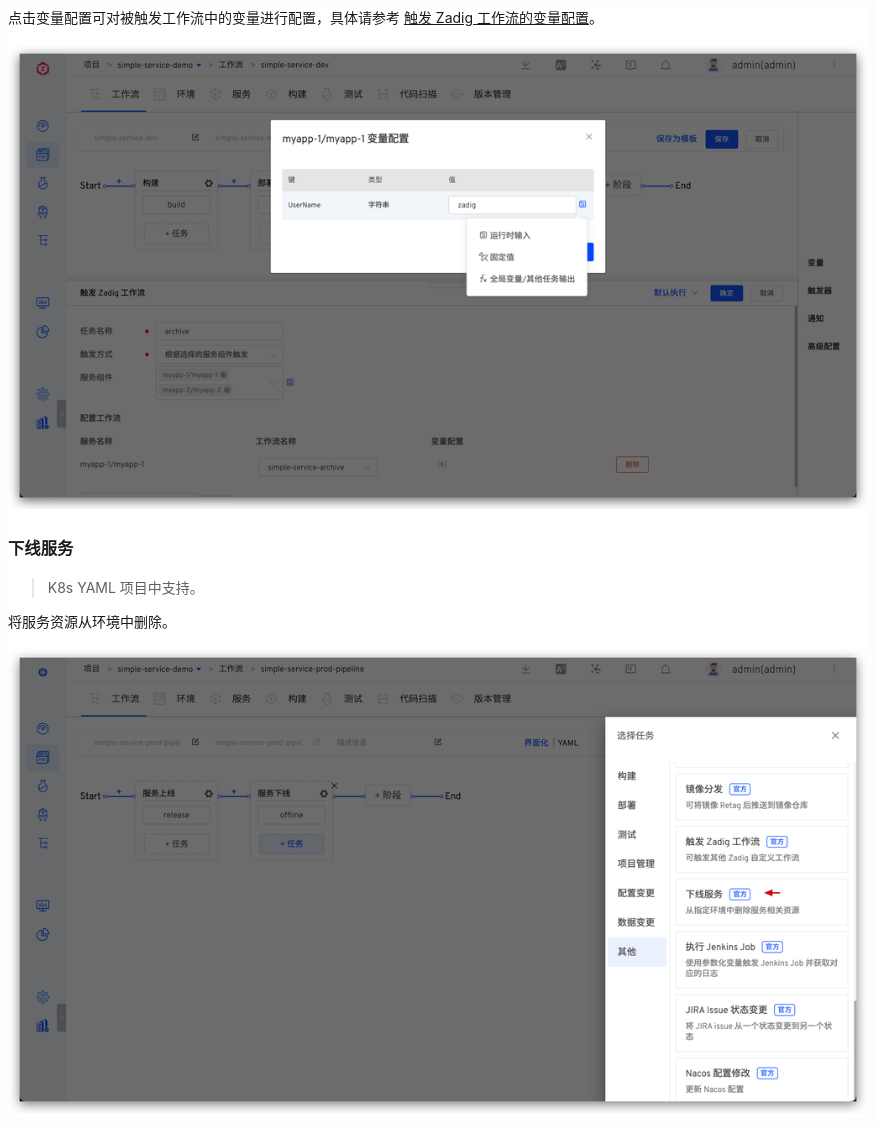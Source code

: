 点击变量配置可对被触发工作流中的变量进行配置，具体请参考 [触发 Zadig 工作流的变量配置](/ZadigX%20v1.4.0/project/common-workflow/#触发-zadig-工作流任务)。

![common_workflow_config](../_images/common_workflow_trigger_config_3.png)

### 下线服务
> K8s YAML 项目中支持。

将服务资源从环境中删除。

![common_workflow_config](../_images/common_workflow_offline_service_1.png)

